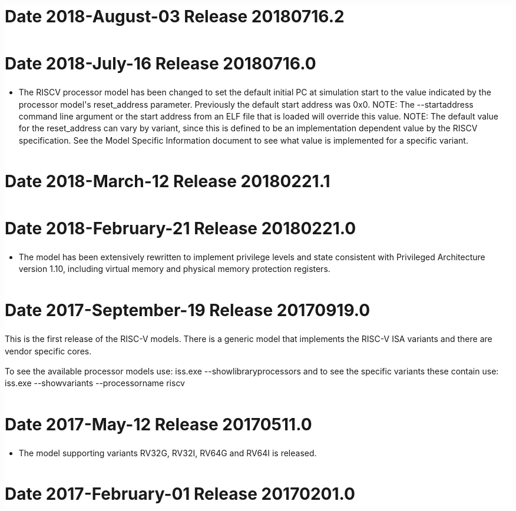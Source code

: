 Date 2018-August-03
Release 20180716.2
===

Date 2018-July-16
Release 20180716.0
===
- The RISCV processor model has been changed to set the default initial PC at 
  simulation start to the value indicated by the processor model's reset_address
  parameter. Previously the default start address was 0x0.
  NOTE: The --startaddress command line argument or the start address from an 
  ELF file that is loaded will override this value.
  NOTE: The default value for the reset_address can vary by variant, since this
  is defined to be an implementation dependent value by the RISCV specification.
  See the Model Specific Information document to see what value is implemented 
  for a specific variant.
  
Date 2018-March-12
Release 20180221.1
===

Date 2018-February-21
Release 20180221.0
===
- The model has been extensively rewritten to implement privilege levels and
  state consistent with Privileged Architecture version 1.10, including virtual
  memory and physical memory protection registers.

Date 2017-September-19
Release 20170919.0
===
This is the first release of the RISC-V models. There is a generic
model that implements the RISC-V ISA variants and there are vendor specific
cores.

To see the available processor models use:
    iss.exe --showlibraryprocessors
and to see the specific variants these contain use:
    iss.exe --showvariants --processorname riscv

Date 2017-May-12
Release 20170511.0
===
- The model supporting variants RV32G, RV32I, RV64G and RV64I is released.

Date 2017-February-01
Release 20170201.0
===
